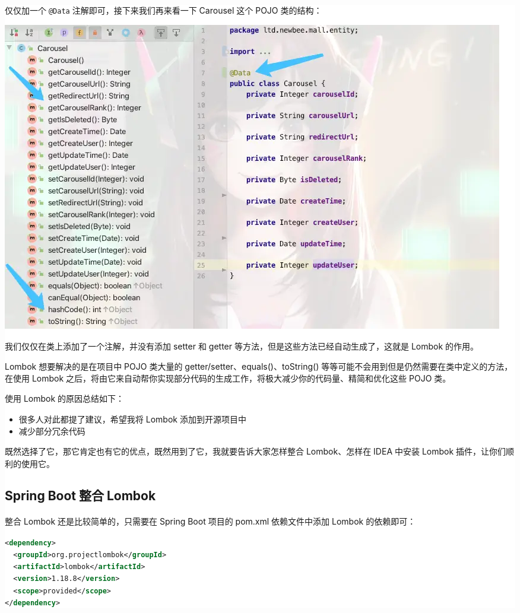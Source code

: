 仅仅加一个 `@Data` 注解即可，接下来我们再来看一下 Carousel 这个 POJO 类的结构：

![](./images/5f600154c40270d65ec93ea08c8af974.webp )

我们仅仅在类上添加了一个注解，并没有添加 setter 和 getter 等方法，但是这些方法已经自动生成了，这就是 Lombok 的作用。

Lombok 想要解决的是在项目中 POJO 类大量的 getter/setter、equals()、toString() 等等可能不会用到但是仍然需要在类中定义的方法，在使用 Lombok 之后，将由它来自动帮你实现部分代码的生成工作，将极大减少你的代码量、精简和优化这些 POJO 类。

使用 Lombok 的原因总结如下：

- 很多人对此都提了建议，希望我将 Lombok 添加到开源项目中
- 减少部分冗余代码

既然选择了它，那它肯定也有它的优点，既然用到了它，我就要告诉大家怎样整合 Lombok、怎样在 IDEA 中安装 Lombok 插件，让你们顺利的使用它。

## Spring Boot 整合 Lombok

整合 Lombok 还是比较简单的，只需要在 Spring Boot 项目的 pom.xml 依赖文件中添加 Lombok 的依赖即可：

```xml
<dependency>
  <groupId>org.projectlombok</groupId>
  <artifactId>lombok</artifactId>
  <version>1.18.8</version>
  <scope>provided</scope>
</dependency>
```
